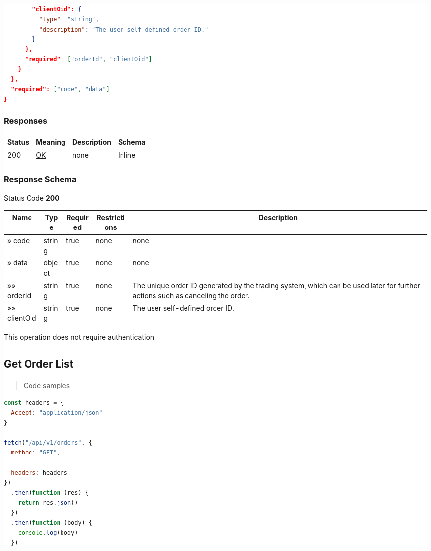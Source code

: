 ```json
        "clientOid": {
          "type": "string",
          "description": "The user self-defined order ID."
        }
      },
      "required": ["orderId", "clientOid"]
    }
  },
  "required": ["code", "data"]
}
```

<h3 id="add-order-responses">Responses</h3>

| Status | Meaning                                                 | Description | Schema |
| ------ | ------------------------------------------------------- | ----------- | ------ |
| 200    | [OK](https://tools.ietf.org/html/rfc7231#section-6.3.1) | none        | Inline |

<h3 id="add-order-responseschema">Response Schema</h3>

Status Code **200**

| Name         | Type   | Required | Restrictions | Description                                                                                                                   |
| ------------ | ------ | -------- | ------------ | ----------------------------------------------------------------------------------------------------------------------------- |
| » code       | string | true     | none         | none                                                                                                                          |
| » data       | object | true     | none         | none                                                                                                                          |
| »» orderId   | string | true     | none         | The unique order ID generated by the trading system, which can be used later for further actions such as canceling the order. |
| »» clientOid | string | true     | none         | The user self-defined order ID.                                                                                               |

<aside class="success">
This operation does not require authentication
</aside>

## Get Order List

<a id="opId012"></a>

> Code samples

```javascript
const headers = {
  Accept: "application/json"
}

fetch("/api/v1/orders", {
  method: "GET",

  headers: headers
})
  .then(function (res) {
    return res.json()
  })
  .then(function (body) {
    console.log(body)
  })
```
